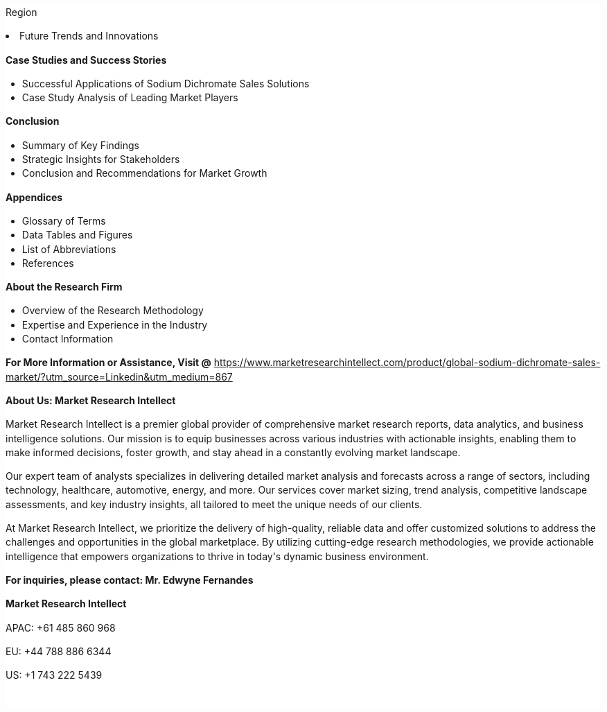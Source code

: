 Region</li><li>Future Trends and Innovations</li></ul><p><strong>Case Studies and Success Stories</strong></p><ul><li>Successful Applications of Sodium Dichromate Sales Solutions</li><li>Case Study Analysis of Leading Market Players</li></ul><p><strong>Conclusion</strong></p><ul><li>Summary of Key Findings</li><li>Strategic Insights for Stakeholders</li><li>Conclusion and Recommendations for Market Growth</li></ul><p><strong>Appendices</strong></p><ul><li>Glossary of Terms</li><li>Data Tables and Figures</li><li>List of Abbreviations</li><li>References</li></ul><p><strong>About the Research Firm</strong></p><ul><li>Overview of the Research Methodology</li><li>Expertise and Experience in the Industry</li><li>Contact Information</li></ul></div><div class="article-main__content" data-test-id="publishing-text-block"><p><span class="font-[700]"><strong>For More Information or Assistance, Visit @</strong>&nbsp;<a href="https://www.marketresearchintellect.com/product/global-sodium-dichromate-sales-market/?utm_source=Linkedin&utm_medium=867">https://www.marketresearchintellect.com/product/global-sodium-dichromate-sales-market/?utm_source=Linkedin&utm_medium=867</a></span></p><p><strong>About Us: Market Research Intellect</strong></p><p>Market Research Intellect is a premier global provider of comprehensive market research reports, data analytics, and business intelligence solutions. Our mission is to equip businesses across various industries with actionable insights, enabling them to make informed decisions, foster growth, and stay ahead in a constantly evolving market landscape.</p><p>Our expert team of analysts specializes in delivering detailed market analysis and forecasts across a range of sectors, including technology, healthcare, automotive, energy, and more. Our services cover market sizing, trend analysis, competitive landscape assessments, and key industry insights, all tailored to meet the unique needs of our clients.</p><p>At Market Research Intellect, we prioritize the delivery of high-quality, reliable data and offer customized solutions to address the challenges and opportunities in the global marketplace. By utilizing cutting-edge research methodologies, we provide actionable intelligence that empowers organizations to thrive in today's dynamic business environment.</p><p><strong>For inquiries, please contact: Mr. Edwyne Fernandes</strong></p><p><strong>Market Research Intellect</strong></p><p>APAC: +61 485 860 968</p><p>EU: +44 788 886 6344</p><p>US: +1 743 222 5439</p></div><div class="article-main__content" data-test-id="publishing-text-block">&nbsp;</div>